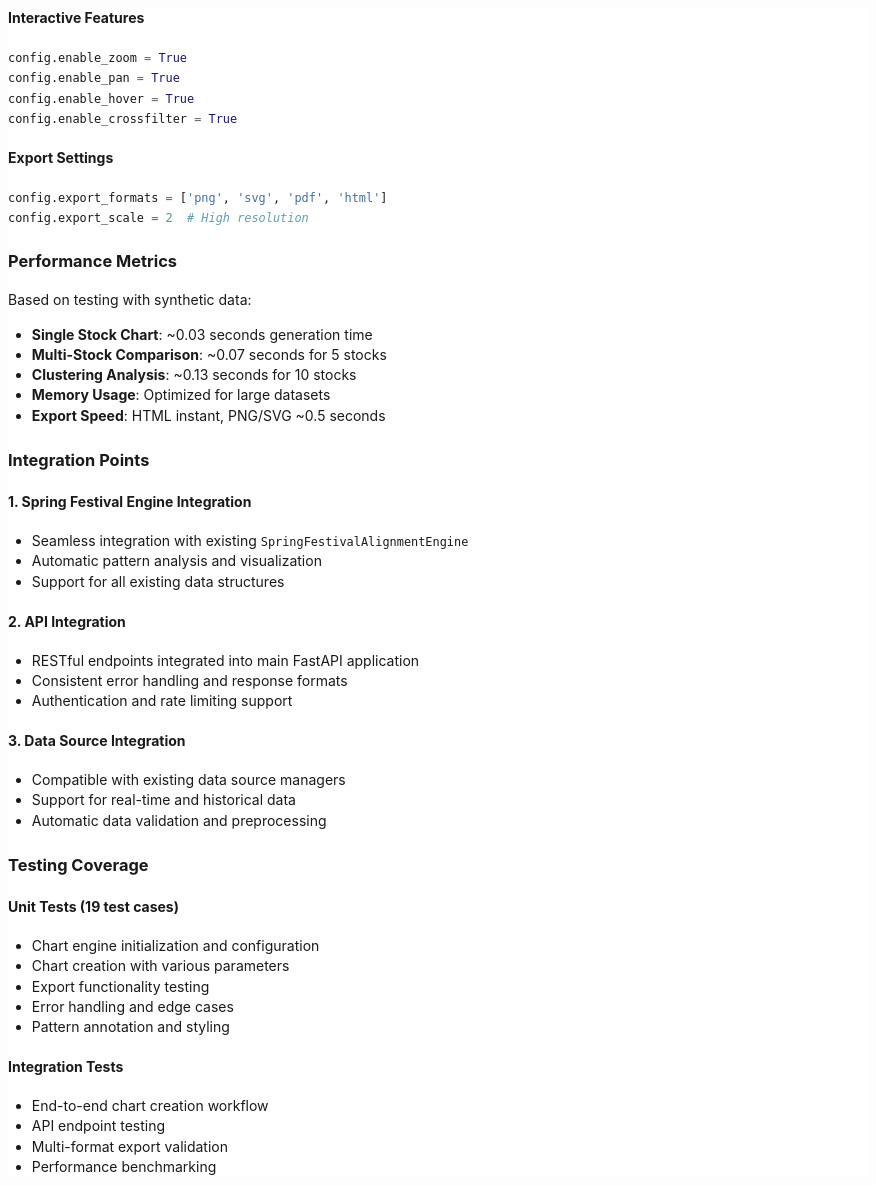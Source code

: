 #### Interactive Features
```python
config.enable_zoom = True
config.enable_pan = True
config.enable_hover = True
config.enable_crossfilter = True
```

#### Export Settings
```python
config.export_formats = ['png', 'svg', 'pdf', 'html']
config.export_scale = 2  # High resolution
```

### Performance Metrics

Based on testing with synthetic data:

- **Single Stock Chart**: ~0.03 seconds generation time
- **Multi-Stock Comparison**: ~0.07 seconds for 5 stocks
- **Clustering Analysis**: ~0.13 seconds for 10 stocks
- **Memory Usage**: Optimized for large datasets
- **Export Speed**: HTML instant, PNG/SVG ~0.5 seconds

### Integration Points

#### 1. Spring Festival Engine Integration
- Seamless integration with existing `SpringFestivalAlignmentEngine`
- Automatic pattern analysis and visualization
- Support for all existing data structures

#### 2. API Integration
- RESTful endpoints integrated into main FastAPI application
- Consistent error handling and response formats
- Authentication and rate limiting support

#### 3. Data Source Integration
- Compatible with existing data source managers
- Support for real-time and historical data
- Automatic data validation and preprocessing

### Testing Coverage

#### Unit Tests (19 test cases)
- Chart engine initialization and configuration
- Chart creation with various parameters
- Export functionality testing
- Error handling and edge cases
- Pattern annotation and styling

#### Integration Tests
- End-to-end chart creation workflow
- API endpoint testing
- Multi-format export validation
- Performance benchmarking
